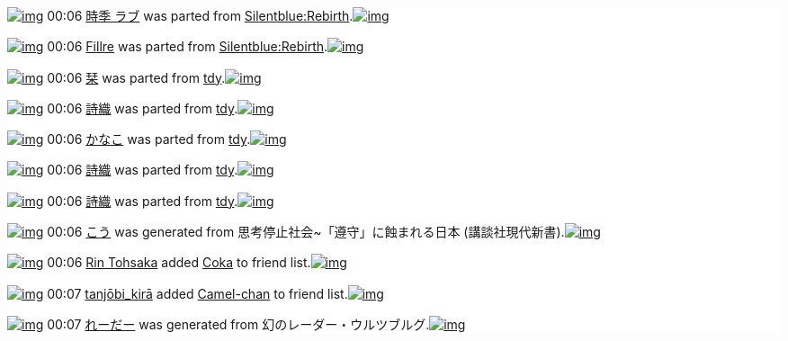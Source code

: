 [![img](http://www.deviantsart.com/2ukb66g.png)](http://www.barcodekanojo.com/kanojo/2604383/%E6%99%82%E5%AD%A3%20%E3%83%A9%E3%83%96) 00:06 [時季 ラブ](http://www.barcodekanojo.com/kanojo/2604383/%E6%99%82%E5%AD%A3%20%E3%83%A9%E3%83%96) was parted from [Silentblue:Rebirth](http://www.barcodekanojo.com/kanojo/2604383/%E6%99%82%E5%AD%A3%20%E3%83%A9%E3%83%96).[![img](http://www.deviantsart.com/3dlqs6m.jpeg)](http://www.barcodekanojo.com/user/235162/Silentblue%3ARebirth) 

[![img](http://www.deviantsart.com/bp79hl.png)](http://www.barcodekanojo.com/kanojo/2525135/Fillre) 00:06 [Fillre](http://www.barcodekanojo.com/kanojo/2525135/Fillre) was parted from [Silentblue:Rebirth](http://www.barcodekanojo.com/kanojo/2525135/Fillre).[![img](http://www.deviantsart.com/3dlqs6m.jpeg)](http://www.barcodekanojo.com/user/235162/Silentblue%3ARebirth) 

[![img](http://www.deviantsart.com/6a0kl.png)](http://www.barcodekanojo.com/kanojo/2740266/%E6%A0%9E) 00:06 [栞](http://www.barcodekanojo.com/kanojo/2740266/%E6%A0%9E) was parted from [tdy](http://www.barcodekanojo.com/kanojo/2740266/%E6%A0%9E).[![img](http://www.deviantsart.com/2imajmn.jpeg)](http://www.barcodekanojo.com/user/209361/tdy) 

[![img](http://www.deviantsart.com/2acurfl.png)](http://www.barcodekanojo.com/kanojo/2925934/%E8%A9%A9%E7%B9%94) 00:06 [詩織](http://www.barcodekanojo.com/kanojo/2925934/%E8%A9%A9%E7%B9%94) was parted from [tdy](http://www.barcodekanojo.com/kanojo/2925934/%E8%A9%A9%E7%B9%94).[![img](http://www.deviantsart.com/2imajmn.jpeg)](http://www.barcodekanojo.com/user/209361/tdy) 

[![img](http://www.deviantsart.com/hlscpq.png)](http://www.barcodekanojo.com/kanojo/2922996/%E3%81%8B%E3%81%AA%E3%81%93) 00:06 [かなこ](http://www.barcodekanojo.com/kanojo/2922996/%E3%81%8B%E3%81%AA%E3%81%93) was parted from [tdy](http://www.barcodekanojo.com/kanojo/2922996/%E3%81%8B%E3%81%AA%E3%81%93).[![img](http://www.deviantsart.com/2imajmn.jpeg)](http://www.barcodekanojo.com/user/209361/tdy) 

[![img](http://www.deviantsart.com/rk6v7s.png)](http://www.barcodekanojo.com/kanojo/2924763/%E8%A9%A9%E7%B9%94) 00:06 [詩織](http://www.barcodekanojo.com/kanojo/2924763/%E8%A9%A9%E7%B9%94) was parted from [tdy](http://www.barcodekanojo.com/kanojo/2924763/%E8%A9%A9%E7%B9%94).[![img](http://www.deviantsart.com/2imajmn.jpeg)](http://www.barcodekanojo.com/user/209361/tdy) 

[![img](http://www.deviantsart.com/3afc7hp.png)](http://www.barcodekanojo.com/kanojo/2859868/%E8%A9%A9%E7%B9%94) 00:06 [詩織](http://www.barcodekanojo.com/kanojo/2859868/%E8%A9%A9%E7%B9%94) was parted from [tdy](http://www.barcodekanojo.com/kanojo/2859868/%E8%A9%A9%E7%B9%94).[![img](http://www.deviantsart.com/2imajmn.jpeg)](http://www.barcodekanojo.com/user/209361/tdy) 

[![img](http://www.deviantsart.com/3o0vlb2.png)](http://www.barcodekanojo.com/kanojo/3065111/%E3%81%93%E3%81%86) 00:06 [こう](http://www.barcodekanojo.com/kanojo/3065111/%E3%81%93%E3%81%86) was generated from 思考停止社会~「遵守」に蝕まれる日本 (講談社現代新書).[![img](http://www.deviantsart.com/15sos5t.jpeg)](http://www.barcodekanojo.com/product_images/barcode/5793554/1406127942/%E6%80%9D%E8%80%83%E5%81%9C%E6%AD%A2%E7%A4%BE%E4%BC%9A%7E%E3%80%8C%E9%81%B5%E5%AE%88%E3%80%8D%E3%81%AB%E8%9D%95%E3%81%BE%E3%82%8C%E3%82%8B%E6%97%A5%E6%9C%AC%20%28%E8%AC%9B%E8%AB%87%E7%A4%BE%E7%8F%BE%E4%BB%A3%E6%96%B0%E6%9B%B8%29.jpg) 

[![img](http://www.deviantsart.com/17jagvd.jpeg)](http://www.barcodekanojo.com/user/452207/Rin%20Tohsaka) 00:06 [Rin Tohsaka](http://www.barcodekanojo.com/user/452207/Rin%20Tohsaka) added [Coka](http://www.barcodekanojo.com/kanojo/3065103/Coka) to friend list.[![img](http://www.deviantsart.com/15c3fm6.png)](http://www.barcodekanojo.com/kanojo/3065103/Coka) 

[![img](http://www.deviantsart.com/27krv02.jpeg)](http://www.barcodekanojo.com/user/452089/tanj%C5%8Dbi_kir%C4%81) 00:07 [tanjōbi_kirā](http://www.barcodekanojo.com/user/452089/tanj%C5%8Dbi_kir%C4%81) added [Camel-chan](http://www.barcodekanojo.com/kanojo/2426291/Camel-chan) to friend list.[![img](http://www.deviantsart.com/3aevuvq.png)](http://www.barcodekanojo.com/kanojo/2426291/Camel-chan) 

[![img](http://www.deviantsart.com/30cbp1o.png)](http://www.barcodekanojo.com/kanojo/3065112/%E3%82%8C%E3%83%BC%E3%81%A0%E3%83%BC) 00:07 [れーだー](http://www.barcodekanojo.com/kanojo/3065112/%E3%82%8C%E3%83%BC%E3%81%A0%E3%83%BC) was generated from 幻のレーダー・ウルツブルグ.[![img](http://www.deviantsart.com/3945ohi.jpeg)](http://www.barcodekanojo.com/product_images/barcode/5793557/1406127998/%E5%B9%BB%E3%81%AE%E3%83%AC%E3%83%BC%E3%83%80%E3%83%BC%E3%83%BB%E3%82%A6%E3%83%AB%E3%83%84%E3%83%96%E3%83%AB%E3%82%B0.jpg) 
